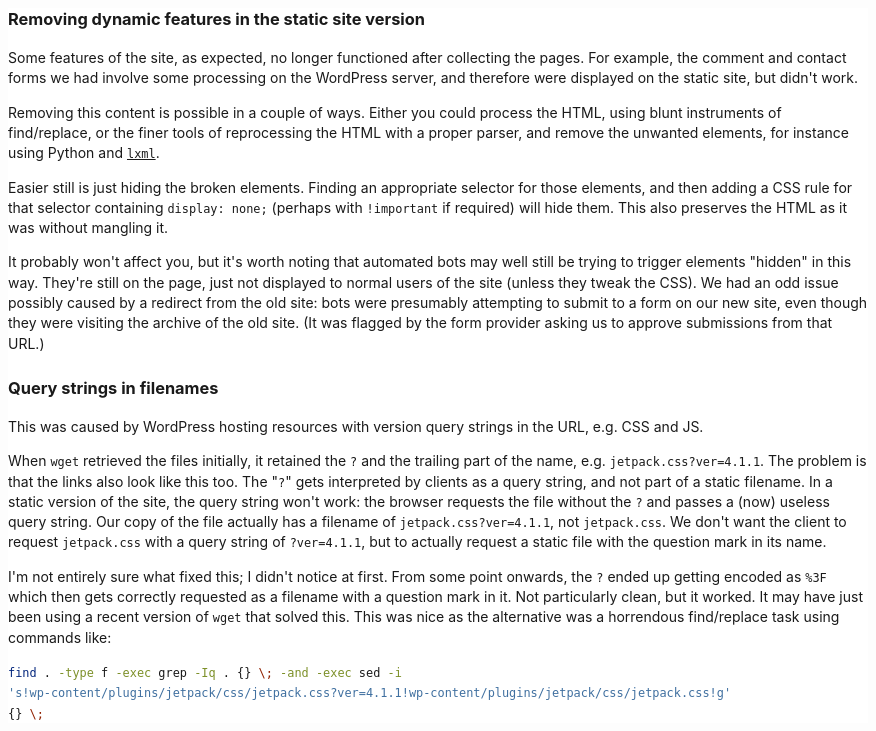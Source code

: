 ### Removing dynamic features in the static site version

Some features of the site, as expected, no longer functioned after collecting
the pages. For example, the comment and contact forms we had involve some
processing on the WordPress server, and therefore were displayed on the static
site, but didn't work.

Removing this content is possible in a couple of ways. Either you could process
the HTML, using blunt instruments of find/replace, or the finer tools of
reprocessing the HTML with a proper parser, and remove the unwanted elements,
for instance using Python and [`lxml`](http://lxml.de).

Easier still is just hiding the broken elements. Finding an appropriate
selector for those elements, and then adding a CSS rule for that
selector containing `display: none;` (perhaps with `!important` if
required) will hide them. This also preserves the HTML as it was without
mangling it.

It probably won't affect you, but it's worth noting that automated bots
may well still be trying to trigger elements "hidden" in this way.
They're still on the page, just not displayed to normal users of the
site (unless they tweak the CSS). We had an odd issue possibly caused by
a redirect from the old site: bots were presumably attempting to submit
to a form on our new site, even though they were visiting the archive of
the old site. (It was flagged by the form provider asking us to approve
submissions from that URL.)

### Query strings in filenames

This was caused by WordPress hosting resources with version query
strings in the URL, e.g.  CSS and JS. 

When `wget` retrieved the files initially, it retained the `?` and the
trailing part of the name, e.g. `jetpack.css?ver=4.1.1`. The problem is
that the links also look like this too.  The "`?`" gets interpreted by
clients as a query string, and not part of a static filename. In a
static version of the site, the query string won't work: the browser
requests the file without the `?` and passes a (now) useless query
string. Our copy of the file actually has a filename of
`jetpack.css?ver=4.1.1`, not `jetpack.css`. We don't want the client to
request `jetpack.css` with a query string of `?ver=4.1.1`, but to
actually request a static file with the question mark in its name.

I'm not entirely sure what fixed this; I didn't notice at first. From
some point onwards, the `?` ended up getting encoded as `%3F` which then
gets correctly requested as a filename with a question mark in it. Not
particularly clean, but it worked. It may have just been using a recent
version of `wget` that solved this. This was nice as the alternative was
a horrendous find/replace task using commands like:

```sh
find . -type f -exec grep -Iq . {} \; -and -exec sed -i
's!wp-content/plugins/jetpack/css/jetpack.css?ver=4.1.1!wp-content/plugins/jetpack/css/jetpack.css!g'
{} \;
```
